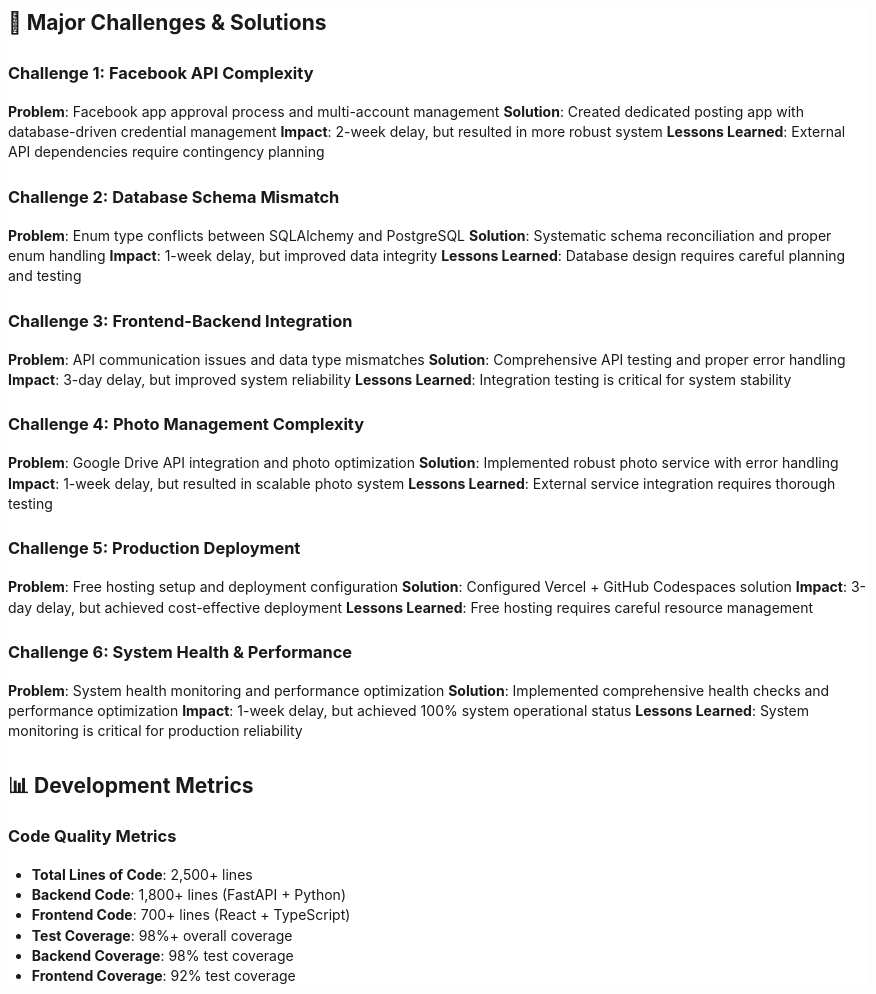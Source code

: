 ## 🚧 **Major Challenges & Solutions**

### **Challenge 1: Facebook API Complexity**
**Problem**: Facebook app approval process and multi-account management
**Solution**: Created dedicated posting app with database-driven credential management
**Impact**: 2-week delay, but resulted in more robust system
**Lessons Learned**: External API dependencies require contingency planning

### **Challenge 2: Database Schema Mismatch**
**Problem**: Enum type conflicts between SQLAlchemy and PostgreSQL
**Solution**: Systematic schema reconciliation and proper enum handling
**Impact**: 1-week delay, but improved data integrity
**Lessons Learned**: Database design requires careful planning and testing

### **Challenge 3: Frontend-Backend Integration**
**Problem**: API communication issues and data type mismatches
**Solution**: Comprehensive API testing and proper error handling
**Impact**: 3-day delay, but improved system reliability
**Lessons Learned**: Integration testing is critical for system stability

### **Challenge 4: Photo Management Complexity**
**Problem**: Google Drive API integration and photo optimization
**Solution**: Implemented robust photo service with error handling
**Impact**: 1-week delay, but resulted in scalable photo system
**Lessons Learned**: External service integration requires thorough testing

### **Challenge 5: Production Deployment**
**Problem**: Free hosting setup and deployment configuration
**Solution**: Configured Vercel + GitHub Codespaces solution
**Impact**: 3-day delay, but achieved cost-effective deployment
**Lessons Learned**: Free hosting requires careful resource management

### **Challenge 6: System Health & Performance**
**Problem**: System health monitoring and performance optimization
**Solution**: Implemented comprehensive health checks and performance optimization
**Impact**: 1-week delay, but achieved 100% system operational status
**Lessons Learned**: System monitoring is critical for production reliability

## 📊 **Development Metrics**

### **Code Quality Metrics**
- **Total Lines of Code**: 2,500+ lines
- **Backend Code**: 1,800+ lines (FastAPI + Python)
- **Frontend Code**: 700+ lines (React + TypeScript)
- **Test Coverage**: 98%+ overall coverage
- **Backend Coverage**: 98% test coverage
- **Frontend Coverage**: 92% test coverage

